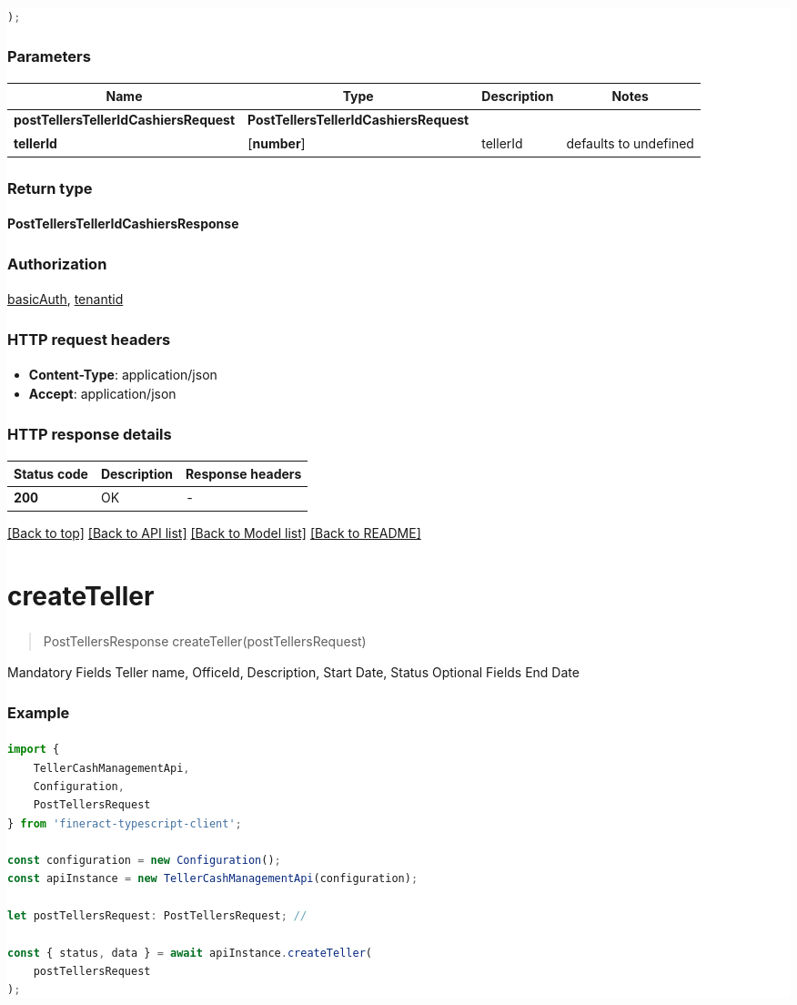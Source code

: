 ```typescript
);
```

### Parameters

|Name | Type | Description  | Notes|
|------------- | ------------- | ------------- | -------------|
| **postTellersTellerIdCashiersRequest** | **PostTellersTellerIdCashiersRequest**|  | |
| **tellerId** | [**number**] | tellerId | defaults to undefined|


### Return type

**PostTellersTellerIdCashiersResponse**

### Authorization

[basicAuth](../README.md#basicAuth), [tenantid](../README.md#tenantid)

### HTTP request headers

 - **Content-Type**: application/json
 - **Accept**: application/json


### HTTP response details
| Status code | Description | Response headers |
|-------------|-------------|------------------|
|**200** | OK |  -  |

[[Back to top]](#) [[Back to API list]](../README.md#documentation-for-api-endpoints) [[Back to Model list]](../README.md#documentation-for-models) [[Back to README]](../README.md)

# **createTeller**
> PostTellersResponse createTeller(postTellersRequest)

Mandatory Fields Teller name, OfficeId, Description, Start Date, Status Optional Fields End Date

### Example

```typescript
import {
    TellerCashManagementApi,
    Configuration,
    PostTellersRequest
} from 'fineract-typescript-client';

const configuration = new Configuration();
const apiInstance = new TellerCashManagementApi(configuration);

let postTellersRequest: PostTellersRequest; //

const { status, data } = await apiInstance.createTeller(
    postTellersRequest
);
```
